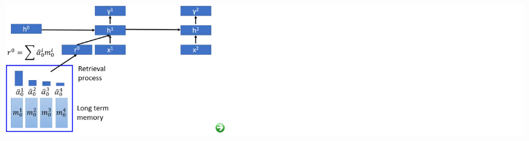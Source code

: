   <img src="https://github.com/YunlianMoon/AILibrary/blob/master/DeepLearning/Attention/images/neural_turing_machine_1.png" width="40%" />
  <img src="https://github.com/YunlianMoon/AILibrary/blob/master/DeepLearning/Attention/images/arrow.jpg" width="2%" />